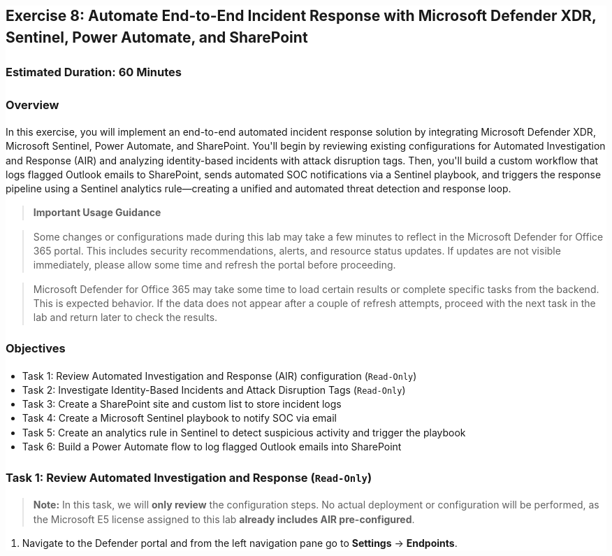 ## Exercise 8: Automate End-to-End Incident Response with Microsoft Defender XDR, Sentinel, Power Automate, and SharePoint
### Estimated Duration: 60 Minutes

### Overview

In this exercise, you will implement an end-to-end automated incident response solution by integrating Microsoft Defender XDR, Microsoft Sentinel, Power Automate, and SharePoint. You'll begin by reviewing existing configurations for Automated Investigation and Response (AIR) and analyzing identity-based incidents with attack disruption tags. Then, you'll build a custom workflow that logs flagged Outlook emails to SharePoint, sends automated SOC notifications via a Sentinel playbook, and triggers the response pipeline using a Sentinel analytics rule—creating a unified and automated threat detection and response loop.

> **Important Usage Guidance**

> Some changes or configurations made during this lab may take a few minutes to reflect in the Microsoft Defender for Office 365 portal. This includes security recommendations, alerts, and resource status updates. If updates are not visible immediately, please allow some time and refresh the portal before proceeding.

> Microsoft Defender for Office 365 may take some time to load certain results or complete specific tasks from the backend. This is expected behavior. If the data does not appear after a couple of refresh attempts, proceed with the next task in the lab and return later to check the results.

### Objectives

- Task 1: Review Automated Investigation and Response (AIR) configuration (`Read-Only`)
- Task 2: Investigate Identity-Based Incidents and Attack Disruption Tags (`Read-Only`)  
- Task 3: Create a SharePoint site and custom list to store incident logs  
- Task 4: Create a Microsoft Sentinel playbook to notify SOC via email  
- Task 5: Create an analytics rule in Sentinel to detect suspicious activity and trigger the playbook  
- Task 6: Build a Power Automate flow to log flagged Outlook emails into SharePoint

### Task 1: Review Automated Investigation and Response (`Read-Only`)

> **Note:** In this task, we will **only review** the configuration steps. No actual deployment or configuration will be performed, as the Microsoft E5 license assigned to this lab **already includes AIR pre-configured**.

1. Navigate to the Defender portal and from the left navigation pane go to **Settings** → **Endpoints**.
